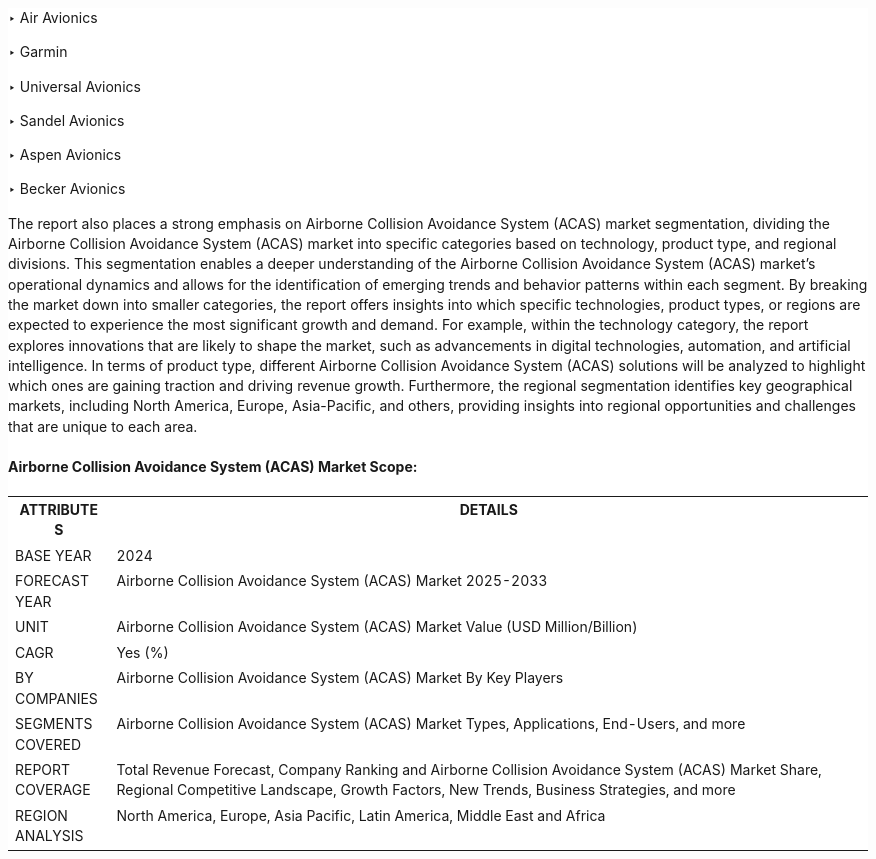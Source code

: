 ‣ Air Avionics

‣ Garmin

‣ Universal Avionics

‣ Sandel Avionics

‣ Aspen Avionics

‣ Becker Avionics

The report also places a strong emphasis on Airborne Collision Avoidance System (ACAS) market segmentation, dividing the Airborne Collision Avoidance System (ACAS) market into specific categories based on technology, product type, and regional divisions. This segmentation enables a deeper understanding of the Airborne Collision Avoidance System (ACAS) market’s operational dynamics and allows for the identification of emerging trends and behavior patterns within each segment. By breaking the market down into smaller categories, the report offers insights into which specific technologies, product types, or regions are expected to experience the most significant growth and demand. For example, within the technology category, the report explores innovations that are likely to shape the market, such as advancements in digital technologies, automation, and artificial intelligence. In terms of product type, different Airborne Collision Avoidance System (ACAS) solutions will be analyzed to highlight which ones are gaining traction and driving revenue growth. Furthermore, the regional segmentation identifies key geographical markets, including North America, Europe, Asia-Pacific, and others, providing insights into regional opportunities and challenges that are unique to each area.

<h4>Airborne Collision Avoidance System (ACAS) Market Scope:</h4>
<table>
<tr>
<th>ATTRIBUTES</th>
<th>DETAILS</th>
</tr>
<tr>
<td>BASE YEAR</td>
<td>2024</td>
</tr>
<tr>
<td>FORECAST YEAR</td>
<td>Airborne Collision Avoidance System (ACAS) Market 2025-2033</td>
</tr>
<tr>
<td>UNIT</td>
<td>Airborne Collision Avoidance System (ACAS) Market Value (USD Million/Billion)</td>
<tr>
<td>CAGR</td>
<td>Yes (%)</td>
</tr>
</tr>
<tr>
<td>BY COMPANIES</td>
<td>Airborne Collision Avoidance System (ACAS) Market By Key Players</td>
</tr>
<tr>
<td>SEGMENTS COVERED</td>
<td>Airborne Collision Avoidance System (ACAS) Market Types, Applications, End-Users, and more</td>
</tr>
<tr>
<td>REPORT COVERAGE</td>
<td>Total Revenue Forecast, Company Ranking and Airborne Collision Avoidance System (ACAS) Market Share, Regional Competitive Landscape, Growth Factors, New Trends, Business Strategies, and more</td>
</tr>
<tr>
<td>REGION ANALYSIS</td>
<td>North America, Europe, Asia Pacific, Latin America, Middle East and Africa</td>
</tr>
</table>

